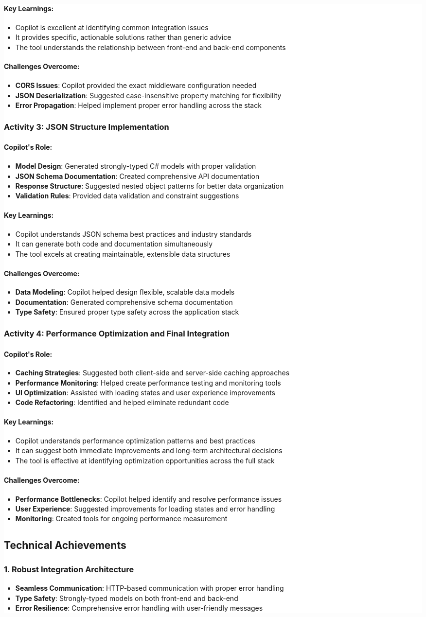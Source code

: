 #### Key Learnings:
- Copilot is excellent at identifying common integration issues
- It provides specific, actionable solutions rather than generic advice
- The tool understands the relationship between front-end and back-end components

#### Challenges Overcome:
- **CORS Issues**: Copilot provided the exact middleware configuration needed
- **JSON Deserialization**: Suggested case-insensitive property matching for flexibility
- **Error Propagation**: Helped implement proper error handling across the stack

### Activity 3: JSON Structure Implementation

#### Copilot's Role:
- **Model Design**: Generated strongly-typed C# models with proper validation
- **JSON Schema Documentation**: Created comprehensive API documentation
- **Response Structure**: Suggested nested object patterns for better data organization
- **Validation Rules**: Provided data validation and constraint suggestions

#### Key Learnings:
- Copilot understands JSON schema best practices and industry standards
- It can generate both code and documentation simultaneously
- The tool excels at creating maintainable, extensible data structures

#### Challenges Overcome:
- **Data Modeling**: Copilot helped design flexible, scalable data models
- **Documentation**: Generated comprehensive schema documentation
- **Type Safety**: Ensured proper type safety across the application stack

### Activity 4: Performance Optimization and Final Integration

#### Copilot's Role:
- **Caching Strategies**: Suggested both client-side and server-side caching approaches
- **Performance Monitoring**: Helped create performance testing and monitoring tools
- **UI Optimization**: Assisted with loading states and user experience improvements
- **Code Refactoring**: Identified and helped eliminate redundant code

#### Key Learnings:
- Copilot understands performance optimization patterns and best practices
- It can suggest both immediate improvements and long-term architectural decisions
- The tool is effective at identifying optimization opportunities across the full stack

#### Challenges Overcome:
- **Performance Bottlenecks**: Copilot helped identify and resolve performance issues
- **User Experience**: Suggested improvements for loading states and error handling
- **Monitoring**: Created tools for ongoing performance measurement

## Technical Achievements

### 1. Robust Integration Architecture
- **Seamless Communication**: HTTP-based communication with proper error handling
- **Type Safety**: Strongly-typed models on both front-end and back-end
- **Error Resilience**: Comprehensive error handling with user-friendly messages
